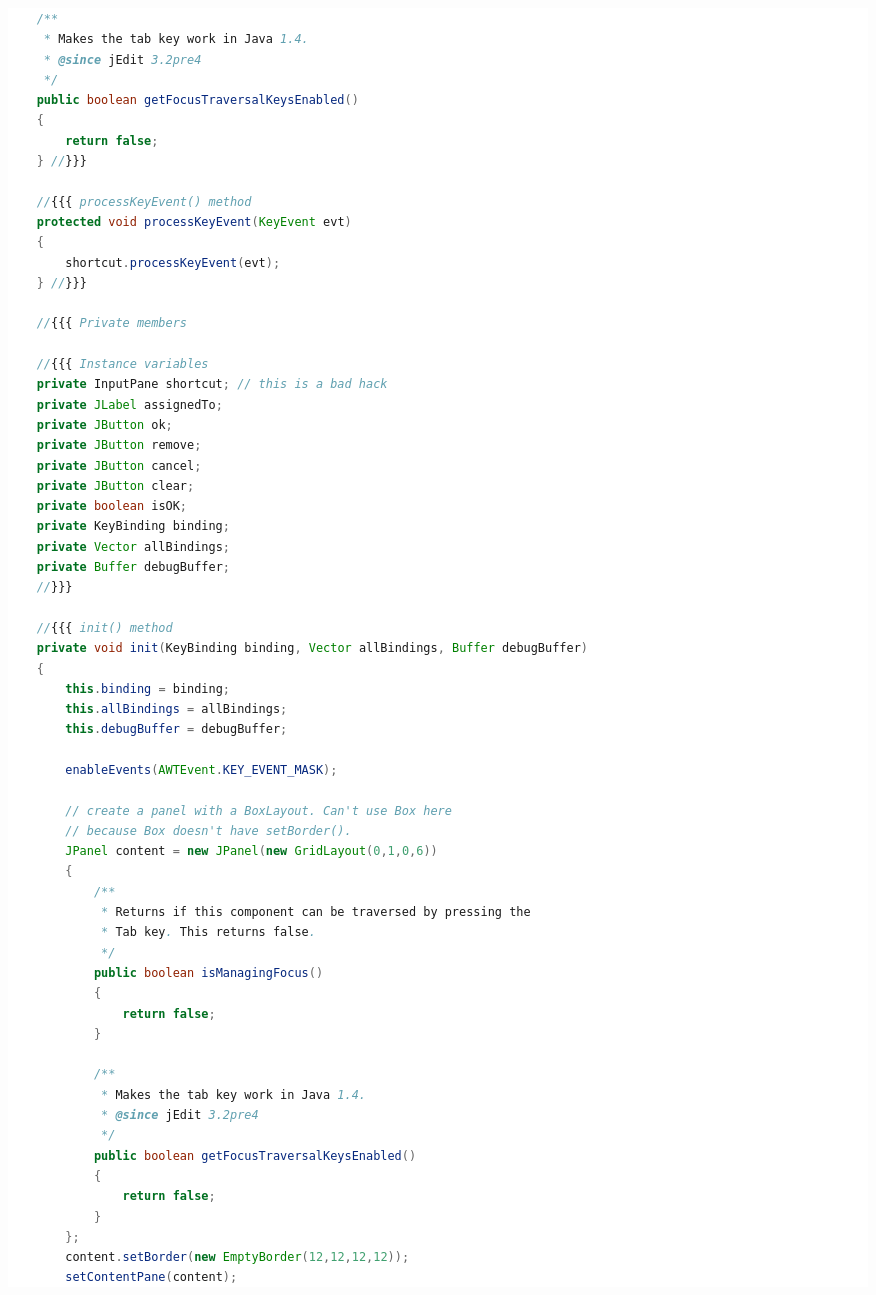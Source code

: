 ```java
	/**
	 * Makes the tab key work in Java 1.4.
	 * @since jEdit 3.2pre4
	 */
	public boolean getFocusTraversalKeysEnabled()
	{
		return false;
	} //}}}

	//{{{ processKeyEvent() method
	protected void processKeyEvent(KeyEvent evt)
	{
		shortcut.processKeyEvent(evt);
	} //}}}

	//{{{ Private members

	//{{{ Instance variables
	private InputPane shortcut; // this is a bad hack
	private JLabel assignedTo;
	private JButton ok;
	private JButton remove;
	private JButton cancel;
	private JButton clear;
	private boolean isOK;
	private KeyBinding binding;
	private Vector allBindings;
	private Buffer debugBuffer;
	//}}}

	//{{{ init() method
	private void init(KeyBinding binding, Vector allBindings, Buffer debugBuffer)
	{
		this.binding = binding;
		this.allBindings = allBindings;
		this.debugBuffer = debugBuffer;

		enableEvents(AWTEvent.KEY_EVENT_MASK);

		// create a panel with a BoxLayout. Can't use Box here
		// because Box doesn't have setBorder().
		JPanel content = new JPanel(new GridLayout(0,1,0,6))
		{
			/**
			 * Returns if this component can be traversed by pressing the
			 * Tab key. This returns false.
			 */
			public boolean isManagingFocus()
			{
				return false;
			}

			/**
			 * Makes the tab key work in Java 1.4.
			 * @since jEdit 3.2pre4
			 */
			public boolean getFocusTraversalKeysEnabled()
			{
				return false;
			}
		};
		content.setBorder(new EmptyBorder(12,12,12,12));
		setContentPane(content);
```